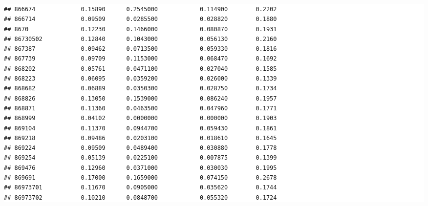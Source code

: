     ## 866674             0.15890      0.2545000            0.114900        0.2202
    ## 866714             0.09509      0.0285500            0.028820        0.1880
    ## 8670               0.12230      0.1466000            0.080870        0.1931
    ## 86730502           0.12840      0.1043000            0.056130        0.2160
    ## 867387             0.09462      0.0713500            0.059330        0.1816
    ## 867739             0.09709      0.1153000            0.068470        0.1692
    ## 868202             0.05761      0.0471100            0.027040        0.1585
    ## 868223             0.06095      0.0359200            0.026000        0.1339
    ## 868682             0.06889      0.0350300            0.028750        0.1734
    ## 868826             0.13050      0.1539000            0.086240        0.1957
    ## 868871             0.11360      0.0463500            0.047960        0.1771
    ## 868999             0.04102      0.0000000            0.000000        0.1903
    ## 869104             0.11370      0.0944700            0.059430        0.1861
    ## 869218             0.09486      0.0203100            0.018610        0.1645
    ## 869224             0.09509      0.0489400            0.030880        0.1778
    ## 869254             0.05139      0.0225100            0.007875        0.1399
    ## 869476             0.12960      0.0371000            0.030030        0.1995
    ## 869691             0.17000      0.1659000            0.074150        0.2678
    ## 86973701           0.11670      0.0905000            0.035620        0.1744
    ## 86973702           0.10210      0.0848700            0.055320        0.1724